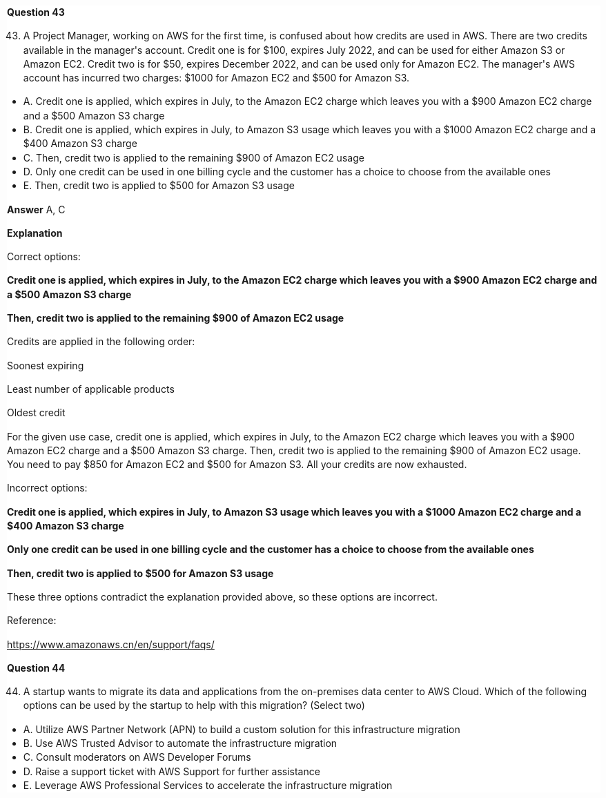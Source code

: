 **Question 43**

43. A Project Manager, working on AWS for the first time, is confused about how credits are used in AWS. There are two credits available in the manager's account. Credit one is for $100, expires July 2022, and can be used for either Amazon S3 or Amazon EC2. Credit two is for $50, expires December 2022, and can be used only for Amazon EC2. The manager's AWS account has incurred two charges: $1000 for Amazon EC2 and $500 for Amazon S3.
*  A. Credit one is applied, which expires in July, to the Amazon EC2 charge which leaves you with a $900 Amazon EC2 charge and a $500 Amazon S3 charge
*  B. Credit one is applied, which expires in July, to Amazon S3 usage which leaves you with a $1000 Amazon EC2 charge and a $400 Amazon S3 charge
*  C. Then, credit two is applied to the remaining $900 of Amazon EC2 usage
*  D. Only one credit can be used in one billing cycle and the customer has a choice to choose from the available ones
*  E. Then, credit two is applied to $500 for Amazon S3 usage

**Answer** A, C

**Explanation**
<div data-purpose="safely-set-inner-html:rich-text-viewer:html" id="question-explanation" class="rt-scaffolding">
 <p>Correct options:</p>
 <p><strong>Credit one is applied, which expires in July, to the Amazon EC2 charge which leaves you with a $900 Amazon EC2 charge and a $500 Amazon S3 charge</strong></p>
 <p><strong>Then, credit two is applied to the remaining $900 of Amazon EC2 usage</strong></p>
 <p>Credits are applied in the following order:</p>
 <p>Soonest expiring</p>
 <p>Least number of applicable products</p>
 <p>Oldest credit</p>
 <p>For the given use case, credit one is applied, which expires in July, to the Amazon EC2 charge which leaves you with a $900 Amazon EC2 charge and a $500 Amazon S3 charge. Then, credit two is applied to the remaining $900 of Amazon EC2 usage. You need to pay $850 for Amazon EC2 and $500 for Amazon S3. All your credits are now exhausted.</p>
 <p>Incorrect options:</p>
 <p><strong>Credit one is applied, which expires in July, to Amazon S3 usage which leaves you with a $1000 Amazon EC2 charge and a $400 Amazon S3 charge</strong></p>
 <p><strong>Only one credit can be used in one billing cycle and the customer has a choice to choose from the available ones</strong></p>
 <p><strong>Then, credit two is applied to $500 for Amazon S3 usage</strong></p>
 <p>These three options contradict the explanation provided above, so these options are incorrect.</p>
 <p>Reference:</p>
 <p><a href="https://www.amazonaws.cn/en/support/faqs/">https://www.amazonaws.cn/en/support/faqs/</a></p>
</div>

**Question 44**

44. A startup wants to migrate its data and applications from the on-premises data center to AWS Cloud. Which of the following options can be used by the startup to help with this migration? (Select two)
*  A. Utilize AWS Partner Network (APN) to build a custom solution for this infrastructure migration
*  B. Use AWS Trusted Advisor to automate the infrastructure migration
*  C. Consult moderators on AWS Developer Forums
*  D. Raise a support ticket with AWS Support for further assistance
*  E. Leverage AWS Professional Services to accelerate the infrastructure migration
